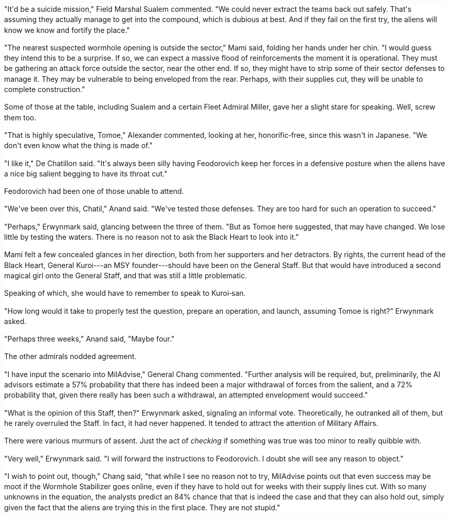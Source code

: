 \"It\'d be a suicide mission,\" Field Marshal Sualem commented. \"We could never extract the teams back out safely. That\'s assuming they actually manage to get into the compound, which is dubious at best. And if they fail on the first try, the aliens will know we know and fortify the place.\"

\"The nearest suspected wormhole opening is outside the sector,\" Mami said, folding her hands under her chin. \"I would guess they intend this to be a surprise. If so, we can expect a massive flood of reinforcements the moment it is operational. They must be gathering an attack force outside the sector, near the other end. If so, they might have to strip some of their sector defenses to manage it. They may be vulnerable to being enveloped from the rear. Perhaps, with their supplies cut, they will be unable to complete construction.\"

Some of those at the table, including Sualem and a certain Fleet Admiral Miller, gave her a slight stare for speaking. Well, screw them too.

\"That is highly speculative, Tomoe,\" Alexander commented, looking at her, honorific‐free, since this wasn\'t in Japanese. \"We don\'t even know what the thing is made of.\"

\"I like it,\" De Chatillon said. \"It\'s always been silly having Feodorovich keep her forces in a defensive posture when the aliens have a nice big salient begging to have its throat cut.\"

Feodorovich had been one of those unable to attend.

\"We\'ve been over this, Chatil,\" Anand said. \"We\'ve tested those defenses. They are too hard for such an operation to succeed.\"

\"Perhaps,\" Erwynmark said, glancing between the three of them. \"But as Tomoe here suggested, that may have changed. We lose little by testing the waters. There is no reason not to ask the Black Heart to look into it.\"

Mami felt a few concealed glances in her direction, both from her supporters and her detractors. By rights, the current head of the Black Heart, General Kuroi---an MSY founder---should have been on the General Staff. But that would have introduced a second magical girl onto the General Staff, and that was still a little problematic.

Speaking of which, she would have to remember to speak to Kuroi‐san.

\"How long would it take to properly test the question, prepare an operation, and launch, assuming Tomoe is right?\" Erwynmark asked.

\"Perhaps three weeks,\" Anand said, \"Maybe four.\"

The other admirals nodded agreement.

\"I have input the scenario into MilAdvise,\" General Chang commented. "Further analysis will be required, but, preliminarily, the AI advisors estimate a 57% probability that there has indeed been a major withdrawal of forces from the salient, and a 72% probability that, given there really has been such a withdrawal, an attempted envelopment would succeed.\"

\"What is the opinion of this Staff, then?\" Erwynmark asked, signaling an informal vote. Theoretically, he outranked all of them, but he rarely overruled the Staff. In fact, it had never happened. It tended to attract the attention of Military Affairs.

There were various murmurs of assent. Just the act of *checking* if something was true was too minor to really quibble with.

\"Very well,\" Erwynmark said. \"I will forward the instructions to Feodorovich. I doubt she will see any reason to object.\"

\"I wish to point out, though,\" Chang said, \"that while I see no reason not to try, MilAdvise points out that even success may be moot if the Wormhole Stabilizer goes online, even if they have to hold out for weeks with their supply lines cut. With so many unknowns in the equation, the analysts predict an 84% chance that that is indeed the case and that they can also hold out, simply given the fact that the aliens are trying this in the first place. They are not stupid.\"
